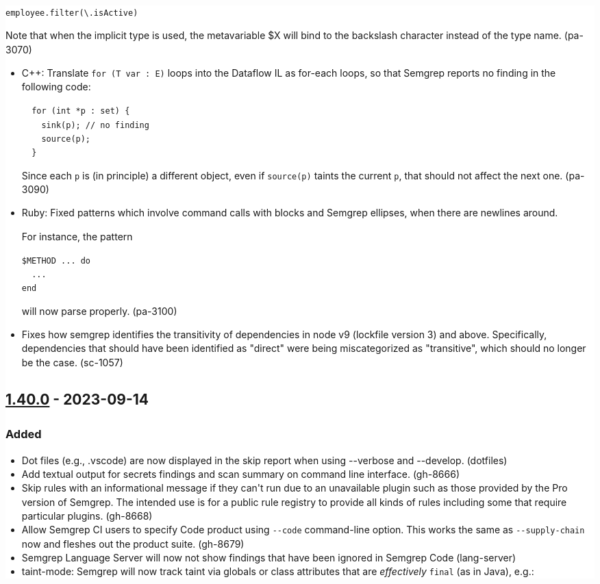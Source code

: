   ```
  employee.filter(\.isActive)
  ```

  Note that when the implicit type is used, the metavariable $X will bind to the
  backslash character instead of the type name. (pa-3070)

- C++: Translate `for (T var : E)` loops into the Dataflow IL as for-each loops,
  so that Semgrep reports no finding in the following code:

  ```
    for (int *p : set) {
      sink(p); // no finding
      source(p);
    }
  ```

  Since each `p` is (in principle) a different object, even if `source(p)` taints
  the current `p`, that should not affect the next one. (pa-3090)

- Ruby: Fixed patterns which involve command calls with blocks and Semgrep ellipses,
  when there are newlines around.

  For instance, the pattern

  ```
  $METHOD ... do
    ...
  end
  ```

  will now parse properly. (pa-3100)

- Fixes how semgrep identifies the transitivity of dependencies in node v9 (lockfile version 3) and above.
  Specifically, dependencies that should have been identified as "direct" were being miscategorized as "transitive",
  which should no longer be the case. (sc-1057)

## [1.40.0](https://github.com/returntocorp/semgrep/releases/tag/v1.40.0) - 2023-09-14

### Added

- Dot files (e.g., .vscode) are now displayed in the skip report when
  using --verbose and --develop. (dotfiles)
- Add textual output for secrets findings and scan summary on command line interface. (gh-8666)
- Skip rules with an informational message if they can't run due to an
  unavailable plugin such as those provided by the Pro version of Semgrep.
  The intended use is for a public rule registry to provide all kinds of rules
  including some that require particular plugins. (gh-8668)
- Allow Semgrep CI users to specify Code product using `--code` command-line option. This works the same as `--supply-chain` now and fleshes out the product suite. (gh-8679)
- Semgrep Language Server will now not show findings that have been ignored in Semgrep Code (lang-server)
- taint-mode: Semgrep will now track taint via globals or class attributes that are
  _effectively_ `final` (as in Java), e.g.:
